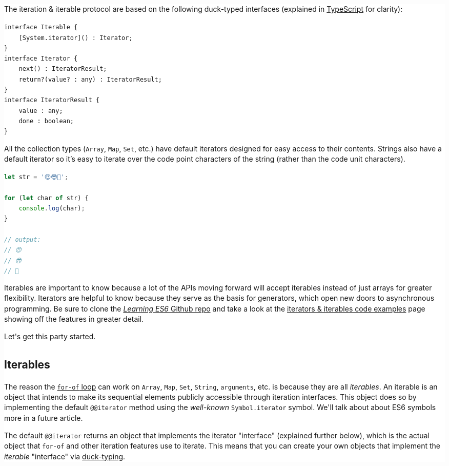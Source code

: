 The iteration & iterable protocol are based on the following duck-typed interfaces (explained in [TypeScript](http://typescriptlang.org/) for clarity):

```
interface Iterable {
    [System.iterator]() : Iterator;
}
interface Iterator {
    next() : IteratorResult;
    return?(value? : any) : IteratorResult;
}
interface IteratorResult {
    value : any;
    done : boolean;
}
```

All the collection types (`Array`, `Map`, `Set`, etc.) have default iterators designed for easy access to their contents. Strings also have a default iterator so it’s easy to iterate over the code point characters of the string (rather than the code unit characters).

```js
let str = '😍😎🙏';

for (let char of str) {
    console.log(char);
}

// output:
// 😍
// 😎
// 🙏
```

Iterables are important to know because a lot of the APIs moving forward will accept iterables instead of just arrays for greater flexibility. Iterators are helpful to know because they serve as the basis for generators, which open new doors to asynchronous programming. Be sure to clone the [_Learning ES6_ Github repo](https://github.com/benmvp/learning-es6) and take a look at the [iterators & iterables code examples](http://benmvp.github.io/learning-es6/#iterators-iterables) page showing off the features in greater detail.

Let's get this party started.

## Iterables

The reason the [`for-of` loop](/learning-es6-for-of-loop/) can work on `Array`, `Map`, `Set`, `String`, `arguments`, etc. is because they are all _iterables_. An iterable is an object that intends to make its sequential elements publicly accessible through iteration interfaces. This object does so by implementing the default `@@iterator` method using the _well-known_ `Symbol.iterator` symbol. We'll talk about about ES6 symbols more in a future article.

The default `@@iterator` returns an object that implements the iterator "interface" (explained further below), which is the actual object that `for-of` and other iteration features use to iterate. This means that you can create your own objects that implement the _iterable_ "interface" via [duck-typing](https://en.wikipedia.org/wiki/Duck_typing).
